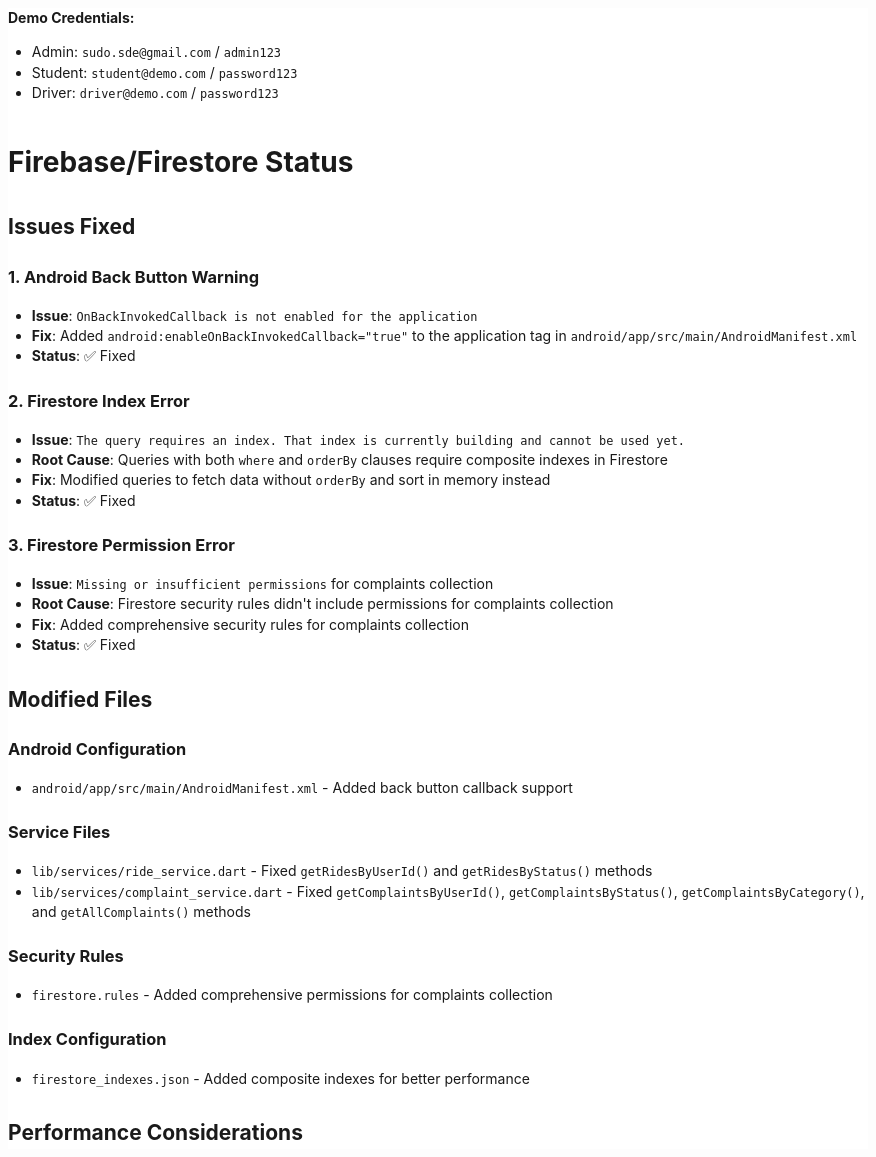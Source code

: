 **Demo Credentials:**
- Admin: `sudo.sde@gmail.com` / `admin123`
- Student: `student@demo.com` / `password123`
- Driver: `driver@demo.com` / `password123`

# Firebase/Firestore Status

## Issues Fixed

### 1. Android Back Button Warning
- **Issue**: `OnBackInvokedCallback is not enabled for the application`
- **Fix**: Added `android:enableOnBackInvokedCallback="true"` to the application tag in `android/app/src/main/AndroidManifest.xml`
- **Status**: ✅ Fixed

### 2. Firestore Index Error
- **Issue**: `The query requires an index. That index is currently building and cannot be used yet.`
- **Root Cause**: Queries with both `where` and `orderBy` clauses require composite indexes in Firestore
- **Fix**: Modified queries to fetch data without `orderBy` and sort in memory instead
- **Status**: ✅ Fixed

### 3. Firestore Permission Error
- **Issue**: `Missing or insufficient permissions` for complaints collection
- **Root Cause**: Firestore security rules didn't include permissions for complaints collection
- **Fix**: Added comprehensive security rules for complaints collection
- **Status**: ✅ Fixed

## Modified Files

### Android Configuration
- `android/app/src/main/AndroidManifest.xml` - Added back button callback support

### Service Files
- `lib/services/ride_service.dart` - Fixed `getRidesByUserId()` and `getRidesByStatus()` methods
- `lib/services/complaint_service.dart` - Fixed `getComplaintsByUserId()`, `getComplaintsByStatus()`, `getComplaintsByCategory()`, and `getAllComplaints()` methods

### Security Rules
- `firestore.rules` - Added comprehensive permissions for complaints collection

### Index Configuration
- `firestore_indexes.json` - Added composite indexes for better performance

## Performance Considerations
